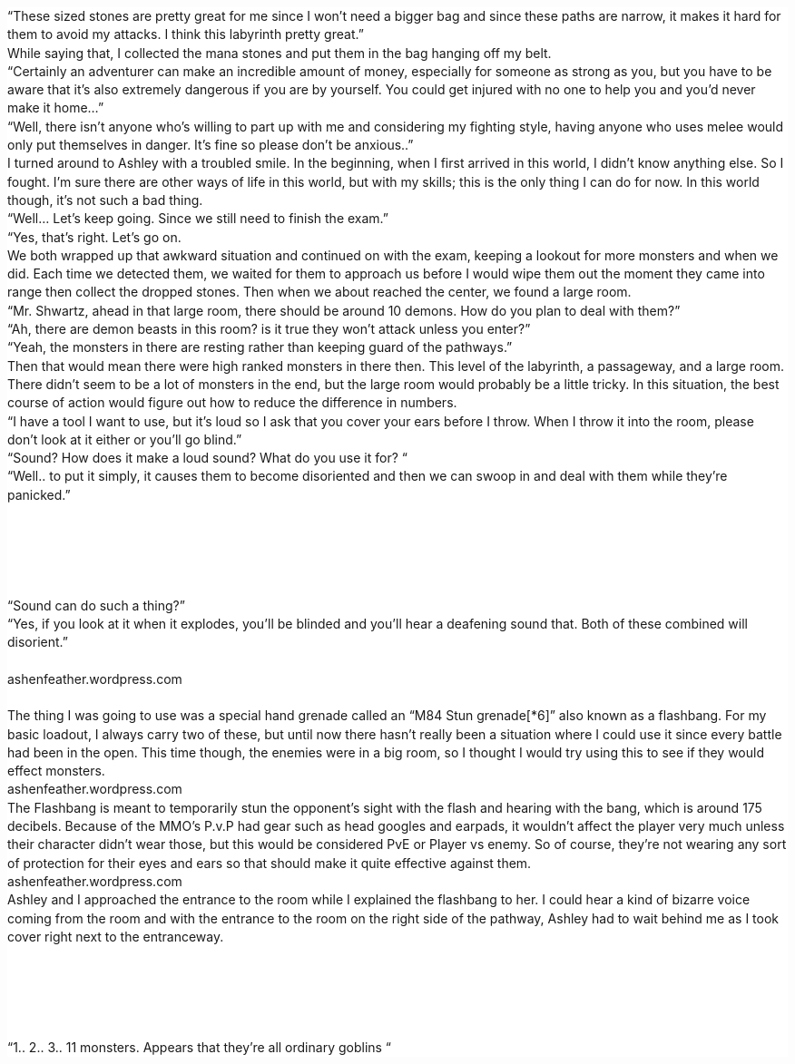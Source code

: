 “These sized stones are pretty great for me since I won’t need a bigger bag and since these paths are narrow, it makes it hard for them to avoid my attacks. I think this labyrinth pretty great.”<br/>
While saying that, I collected the mana stones and put them in the bag hanging off my belt.<br/>
“Certainly an adventurer can make an incredible amount of money, especially for someone as strong as you, but you have to be aware that it’s also extremely dangerous if you are by yourself. You could get injured with no one to help you and you’d never make it home…”<br/>
“Well, there isn’t anyone who’s willing to part up with me and considering my fighting style, having anyone who uses melee would only put themselves in danger. It’s fine so please don’t be anxious..”<br/>
I turned around to Ashley with a troubled smile. In the beginning, when I first arrived in this world, I didn’t know anything else. So I fought. I’m sure there are other ways of life in this world, but with my skills; this is the only thing I can do for now. In this world though, it’s not such a bad thing.<br/>
“Well… Let’s keep going. Since we still need to finish the exam.”<br/>
“Yes, that’s right. Let’s go on.<br/>
We both wrapped up that awkward situation and continued on with the exam, keeping a lookout for more monsters and when we did. Each time we detected them, we waited for them to approach us before I would wipe them out the moment they came into range then collect the dropped stones. Then when we about reached the center, we found a large room.<br/>
“Mr. Shwartz, ahead in that large room, there should be around 10 demons. How do you plan to deal with them?”<br/>
“Ah, there are demon beasts in this room? is it true they won’t attack unless you enter?”<br/>
“Yeah, the monsters in there are resting rather than keeping guard of the pathways.”<br/>
Then that would mean there were high ranked monsters in there then. This level of the labyrinth, a passageway, and a large room. There didn’t seem to be a lot of monsters in the end, but the large room would probably be a little tricky. In this situation, the best course of action would figure out how to reduce the difference in numbers.<br/>
“I have a tool I want to use, but it’s loud so I ask that you cover your ears before I throw. When I throw it into the room, please don’t look at it either or you’ll go blind.”<br/>
“Sound? How does it make a loud sound? What do you use it for? “<br/>
“Well.. to put it simply, it causes them to become disoriented and then we can swoop in and deal with them while they’re panicked.”<br/>
<br/>
<br/>
<br/>
<br/>
<br/>
“Sound can do such a thing?”<br/>
“Yes, if you look at it when it explodes, you’ll be blinded and you’ll hear a deafening sound that. Both of these combined will disorient.”<br/>
<br/>
ashenfeather.wordpress.com<br/>
<br/>
The thing I was going to use was a special hand grenade called an “M84 Stun grenade[*6]” also known as a flashbang. For my basic loadout, I always carry two of these, but until now there hasn’t really been a situation where I could use it since every battle had been in the open. This time though, the enemies were in a big room, so I thought I would try using this to see if they would effect monsters.<br/>
ashenfeather.wordpress.com<br/>
The Flashbang is meant to temporarily stun the opponent’s sight with the flash and hearing with the bang, which is around 175 decibels. Because of the MMO’s P.v.P had gear such as head googles and earpads, it wouldn’t affect the player very much unless their character didn’t wear those, but this would be considered PvE or Player vs enemy. So of course, they’re not wearing any sort of protection for their eyes and ears so that should make it quite effective against them.<br/>
ashenfeather.wordpress.com<br/>
Ashley and I approached the entrance to the room while I explained the flashbang to her. I could hear a kind of bizarre voice coming from the room and with the entrance to the room on the right side of the pathway, Ashley had to wait behind me as I took cover right next to the entranceway.<br/>
<br/>
<br/>
<br/>
<br/>
<br/>
“1.. 2.. 3.. 11 monsters. Appears that they’re all ordinary goblins “<br/>